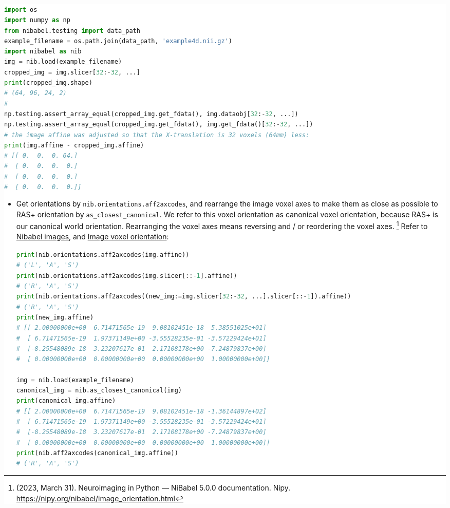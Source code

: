   ``` python
  import os
  import numpy as np
  from nibabel.testing import data_path
  example_filename = os.path.join(data_path, 'example4d.nii.gz')
  import nibabel as nib
  img = nib.load(example_filename)
  cropped_img = img.slicer[32:-32, ...]
  print(cropped_img.shape)
  # (64, 96, 24, 2)
  # 
  np.testing.assert_array_equal(cropped_img.get_fdata(), img.dataobj[32:-32, ...]) 
  np.testing.assert_array_equal(cropped_img.get_fdata(), img.get_fdata()[32:-32, ...])
  # the image affine was adjusted so that the X-translation is 32 voxels (64mm) less:
  print(img.affine - cropped_img.affine)
  # [[ 0.  0.  0. 64.]
  #  [ 0.  0.  0.  0.]
  #  [ 0.  0.  0.  0.]
  #  [ 0.  0.  0.  0.]]
  ```

- Get orientations by `nib.orientations.aff2axcodes`, and rearrange the
  image voxel axes to make them as close as possible to RAS+ orientation
  by `as_closest_canonical`. We refer to this voxel orientation as
  canonical voxel orientation, because RAS+ is our canonical world
  orientation. Rearranging the voxel axes means reversing and / or
  reordering the voxel axes. [^22] Refer to [Nibabel
  images](https://nipy.org/nibabel/nibabel_images.html), and [Image
  voxel orientation](https://nipy.org/nibabel/image_orientation.html):

  ``` python
  print(nib.orientations.aff2axcodes(img.affine))
  # ('L', 'A', 'S')
  print(nib.orientations.aff2axcodes(img.slicer[::-1].affine))
  # ('R', 'A', 'S')
  print(nib.orientations.aff2axcodes((new_img:=img.slicer[32:-32, ...].slicer[::-1]).affine))
  # ('R', 'A', 'S')
  print(new_img.affine)
  # [[ 2.00000000e+00  6.71471565e-19  9.08102451e-18  5.38551025e+01]
  #  [ 6.71471565e-19  1.97371149e+00 -3.55528235e-01 -3.57229424e+01]
  #  [-8.25548089e-18  3.23207617e-01  2.17108178e+00 -7.24879837e+00]
  #  [ 0.00000000e+00  0.00000000e+00  0.00000000e+00  1.00000000e+00]]

  img = nib.load(example_filename)
  canonical_img = nib.as_closest_canonical(img)
  print(canonical_img.affine)
  # [[ 2.00000000e+00  6.71471565e-19  9.08102451e-18 -1.36144897e+02]
  #  [ 6.71471565e-19  1.97371149e+00 -3.55528235e-01 -3.57229424e+01]
  #  [-8.25548089e-18  3.23207617e-01  2.17108178e+00 -7.24879837e+00]
  #  [ 0.00000000e+00  0.00000000e+00  0.00000000e+00  1.00000000e+00]]
  print(nib.aff2axcodes(canonical_img.affine))
  # ('R', 'A', 'S')
  ```


[^1]: (2023, March 29). Nibabel images — NiBabel 5.0.0 documentation. Nipy. https://nipy.org/nibabel/nibabel_images.htmlms.html
[^2]: (2023, March 29). Neuroimaging in Python — NiBabel 5.0.0 documentation. Nipy. https://nipy.org/nibabel/coordinate_systems.html
[^3]: (2023, March 29). Neuroimaging in Python — NiBabel 5.0.0 documentation. Nipy. https://nipy.org/nibabel/coordinate_systems.html
[^4]: (2023, March 29). Neuroimaging in Python — NiBabel 5.0.0 documentation. Nipy. https://nipy.org/nibabel/coordinate_systems.html
[^5]: (2023, March 29). Neuroimaging in Python — NiBabel 5.0.0 documentation. Nipy. https://nipy.org/nibabel/coordinate_systems.html
[^6]: (2023, March 29). Neuroimaging in Python — NiBabel 5.0.0 documentation. Nipy. https://nipy.org/nibabel/coordinate_systems.html
[^7]: (2023, March 29). Neuroimaging in Python — NiBabel 5.0.0 documentation. Nipy. https://nipy.org/nibabel/coordinate_systems.html
[^8]: (2023, March 29). Neuroimaging in Python — NiBabel 5.0.0 documentation. Nipy. https://nipy.org/nibabel/coordinate_systems.html
[^9]: (2023, March 29). Neuroimaging in Python — NiBabel 5.0.0 documentation. Nipy. https://nipy.org/nibabel/coordinate_systems.html
[^10]: (2023, March 29). Neuroimaging in Python — NiBabel 5.0.0 documentation. Nipy. https://nipy.org/nibabel/coordinate_systems.html
[^11]: (2023, March 29). Neuroimaging in Python — NiBabel 5.0.0 documentation. Nipy. https://nipy.org/nibabel/coordinate_systems.html
[^12]: (2023, March 29). Neuroimaging in Python — NiBabel 5.0.0 documentation. Nipy. https://nipy.org/nibabel/coordinate_systems.html
[^13]: (2023, March 29). Neuroimaging in Python — NiBabel 5.0.0 documentation. Nipy. https://nipy.org/nibabel/coordinate_systems.html
[^14]: (2023, March 29). Neuroimaging in Python — NiBabel 5.0.0 documentation. Nipy. https://nipy.org/nibabel/coordinate_systems.html
[^15]: (2023, March 29). Neuroimaging in Python — NiBabel 5.0.0 documentation. Nipy. https://nipy.org/nibabel/coordinate_systems.html
[^16]: (2023, March 30). Neuroimaging in Python — NiBabel 5.0.0 documentation. Nipy. https://nipy.org/nibabel/neuro_radio_conventions.html
[^17]: (2023, March 30). Neuroimaging in Python — NiBabel 5.0.0 documentation. Nipy. https://nipy.org/nibabel/neuro_radio_conventions.html
[^18]: (2023, March 30). Neuroimaging in Python — NiBabel 5.0.0 documentation. Nipy. https://nipy.org/nibabel/neuro_radio_conventions.html
[^19]: (2023, March 31). Neuroimaging in Python — NiBabel 5.0.0 documentation. Nipy. https://nipy.org/nibabel/images_and_memory.html
[^20]: (2023, March 29). Nibabel images — NiBabel 5.0.0 documentation. Nipy. https://nipy.org/nibabel/nibabel_images.htmlms.html
[^21]: (2023, March 29). Nibabel images — NiBabel 5.0.0 documentation. Nipy. https://nipy.org/nibabel/nibabel_images.htmlms.html
[^22]: (2023, March 31). Neuroimaging in Python — NiBabel 5.0.0 documentation. Nipy. https://nipy.org/nibabel/image_orientation.html